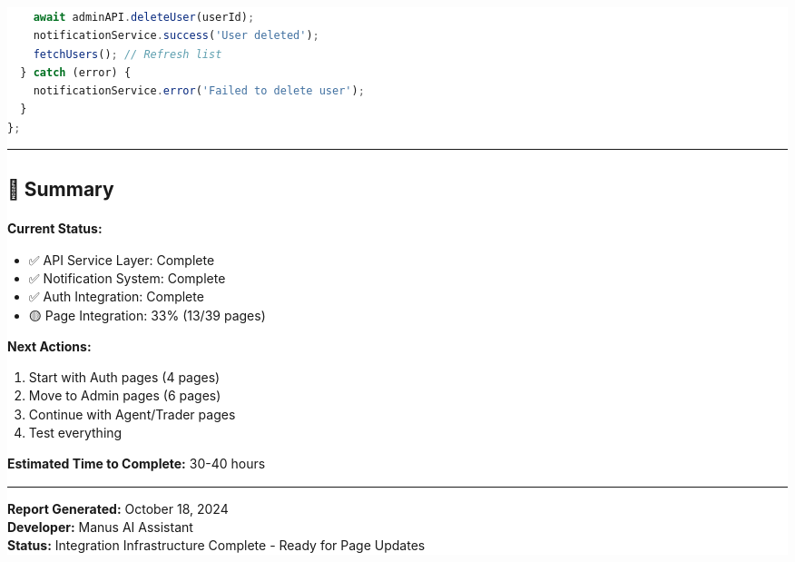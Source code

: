```javascript
    await adminAPI.deleteUser(userId);
    notificationService.success('User deleted');
    fetchUsers(); // Refresh list
  } catch (error) {
    notificationService.error('Failed to delete user');
  }
};
```

---

## 🎉 Summary

**Current Status:**
- ✅ API Service Layer: Complete
- ✅ Notification System: Complete
- ✅ Auth Integration: Complete
- 🟡 Page Integration: 33% (13/39 pages)

**Next Actions:**
1. Start with Auth pages (4 pages)
2. Move to Admin pages (6 pages)
3. Continue with Agent/Trader pages
4. Test everything

**Estimated Time to Complete:** 30-40 hours

---

**Report Generated:** October 18, 2024  
**Developer:** Manus AI Assistant  
**Status:** Integration Infrastructure Complete - Ready for Page Updates

